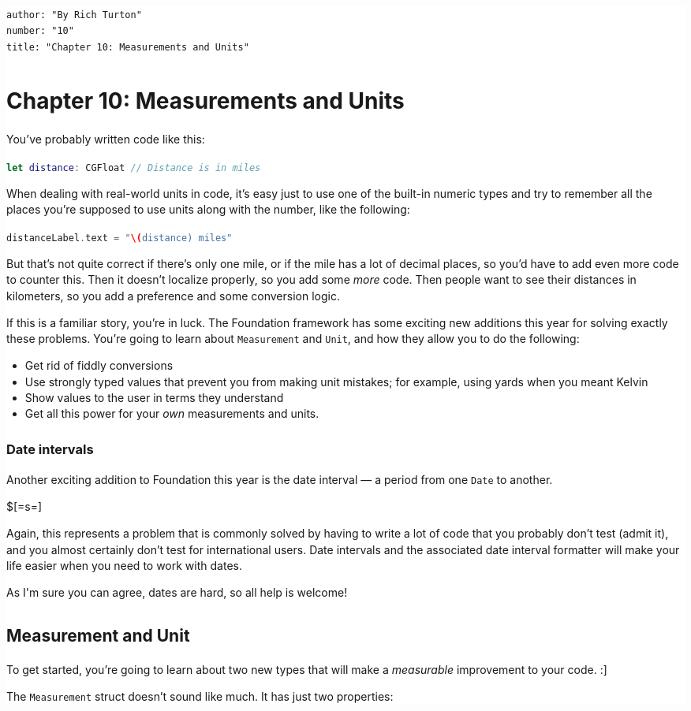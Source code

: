 ```metadata
author: "By Rich Turton"
number: "10"
title: "Chapter 10: Measurements and Units"
```
# Chapter 10: Measurements and Units

You’ve probably written code like this:

```swift
let distance: CGFloat // Distance is in miles
```

When dealing with real-world units in code, it’s easy just to use one of the built-in numeric types and try to remember all the places you’re supposed to use units along with the number, like the following:

```swift
distanceLabel.text = "\(distance) miles"
```

But that’s not quite correct if there’s only one mile, or if the mile has a lot of decimal places, so you’d have to add even more code to counter this. Then it doesn’t localize properly, so you add some _more_ code. Then people want to see their distances in kilometers, so you add a preference and some conversion logic.

If this is a familiar story, you’re in luck. The Foundation framework has some exciting new additions this year for solving exactly these problems. You’re going to learn about `Measurement` and `Unit`, and how they allow you to do the following:

- Get rid of fiddly conversions
- Use strongly typed values that prevent you from making unit mistakes; for example, using yards when you meant Kelvin
- Show values to the user in terms they understand
- Get all this power for your _own_ measurements and units.

### Date intervals

Another exciting addition to Foundation this year is the date interval — a period from one `Date` to another. 

$[=s=]

Again, this represents a problem that is commonly solved by having to write a lot of code that you probably don’t test (admit it), and you almost certainly don’t test for international users. Date intervals and the associated date interval formatter will make your life easier when you need to work with dates. 

As I'm sure you can agree, dates are hard, so all help is welcome!

## Measurement and Unit

To get started, you’re going to learn about two new types that will make a _measurable_ improvement to your code. :]

The `Measurement` struct doesn’t sound like much. It has just two properties:

